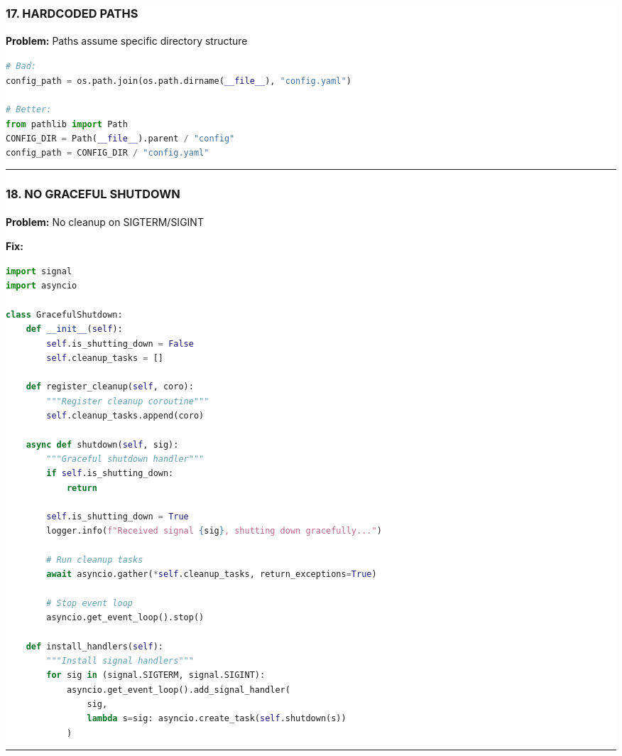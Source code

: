 ### 17.  HARDCODED PATHS
**Problem:** Paths assume specific directory structure

```python
# Bad:
config_path = os.path.join(os.path.dirname(__file__), "config.yaml")

# Better:
from pathlib import Path
CONFIG_DIR = Path(__file__).parent / "config"
config_path = CONFIG_DIR / "config.yaml"
```

---

### 18.  NO GRACEFUL SHUTDOWN
**Problem:** No cleanup on SIGTERM/SIGINT

**Fix:**
```python
import signal
import asyncio

class GracefulShutdown:
    def __init__(self):
        self.is_shutting_down = False
        self.cleanup_tasks = []

    def register_cleanup(self, coro):
        """Register cleanup coroutine"""
        self.cleanup_tasks.append(coro)

    async def shutdown(self, sig):
        """Graceful shutdown handler"""
        if self.is_shutting_down:
            return

        self.is_shutting_down = True
        logger.info(f"Received signal {sig}, shutting down gracefully...")

        # Run cleanup tasks
        await asyncio.gather(*self.cleanup_tasks, return_exceptions=True)

        # Stop event loop
        asyncio.get_event_loop().stop()

    def install_handlers(self):
        """Install signal handlers"""
        for sig in (signal.SIGTERM, signal.SIGINT):
            asyncio.get_event_loop().add_signal_handler(
                sig,
                lambda s=sig: asyncio.create_task(self.shutdown(s))
            )
```

---